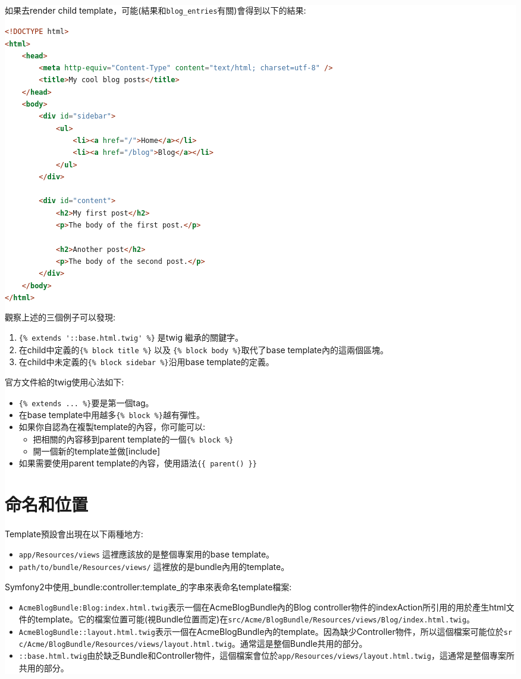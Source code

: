 如果去render child template，可能(結果和`blog_entries`有關)會得到以下的結果:

``` html result
<!DOCTYPE html>
<html>
    <head>
        <meta http-equiv="Content-Type" content="text/html; charset=utf-8" />
        <title>My cool blog posts</title>
    </head>
    <body>
        <div id="sidebar">
            <ul>
                <li><a href="/">Home</a></li>
                <li><a href="/blog">Blog</a></li>
            </ul>
        </div>

        <div id="content">
            <h2>My first post</h2>
            <p>The body of the first post.</p>

            <h2>Another post</h2>
            <p>The body of the second post.</p>
        </div>
    </body>
</html>
```

觀察上述的三個例子可以發現:

1.	`{% extends '::base.html.twig' %}` 是twig 繼承的關鍵字。
2.	在child中定義的`{% block title %}` 以及 `{% block body %}`取代了base template內的這兩個區塊。
3.	在child中未定義的`{% block sidebar %}`沿用base template的定義。

官方文件給的twig使用心法如下:

*	`{% extends ... %}`要是第一個tag。
*	在base template中用越多`{% block %}`越有彈性。
*	如果你自認為在複製template的內容，你可能可以:
	*	把相關的內容移到parent template的一個`{% block %}`
	*	開一個新的template並做[include]
*	如果需要使用parent template的內容，使用語法`{{ parent() }}`

<h1 id="naming">命名和位置</h1>

Template預設會出現在以下兩種地方:

*	`app/Resources/views` 這裡應該放的是整個專案用的base template。
*	`path/to/bundle/Resources/views/` 這裡放的是bundle內用的template。

Symfony2中使用_bundle:controller:template_的字串來表命名template檔案:

*	`AcmeBlogBundle:Blog:index.html.twig`表示一個在AcmeBlogBundle內的Blog controller物件的indexAction所引用的用於產生html文件的template。它的檔案位置可能(視Bundle位置而定)在`src/Acme/BlogBundle/Resources/views/Blog/index.html.twig`。
*	`AcmeBlogBundle::layout.html.twig`表示一個在AcmeBlogBundle內的template。因為缺少Controller物件，所以這個檔案可能位於`src/Acme/BlogBundle/Resources/views/layout.html.twig`。通常這是整個Bundle共用的部分。
*	`::base.html.twig`由於缺乏Bundle和Controller物件，這個檔案會位於`app/Resources/views/layout.html.twig`，這通常是整個專案所共用的部分。

